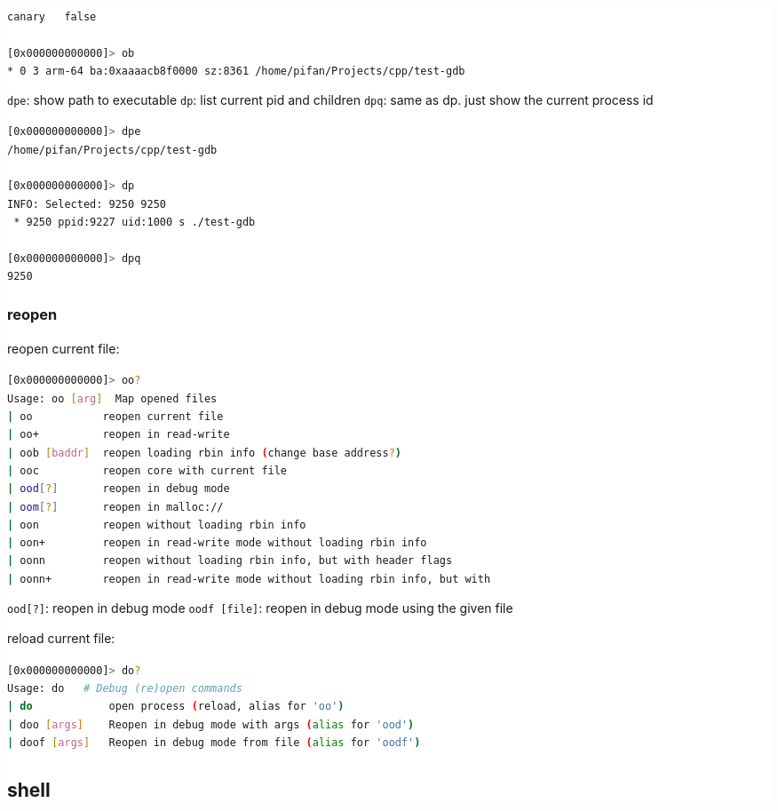 ```bash
canary   false

[0x000000000000]> ob
* 0 3 arm-64 ba:0xaaaacb8f0000 sz:8361 /home/pifan/Projects/cpp/test-gdb
```

`dpe`: show path to executable
`dp`: list current pid and children
`dpq`: same as dp. just show the current process id

```bash
[0x000000000000]> dpe
/home/pifan/Projects/cpp/test-gdb

[0x000000000000]> dp
INFO: Selected: 9250 9250
 * 9250 ppid:9227 uid:1000 s ./test-gdb

[0x000000000000]> dpq
9250
```

### reopen

reopen current file:

```bash
[0x000000000000]> oo?
Usage: oo [arg]  Map opened files
| oo           reopen current file
| oo+          reopen in read-write
| oob [baddr]  reopen loading rbin info (change base address?)
| ooc          reopen core with current file
| ood[?]       reopen in debug mode
| oom[?]       reopen in malloc://
| oon          reopen without loading rbin info
| oon+         reopen in read-write mode without loading rbin info
| oonn         reopen without loading rbin info, but with header flags
| oonn+        reopen in read-write mode without loading rbin info, but with
```

`ood[?]`: reopen in debug mode
`oodf [file]`: reopen in debug mode using the given file

reload current file:

```bash
[0x000000000000]> do?
Usage: do   # Debug (re)open commands
| do            open process (reload, alias for 'oo')
| doo [args]    Reopen in debug mode with args (alias for 'ood')
| doof [args]   Reopen in debug mode from file (alias for 'oodf')
```

## shell
